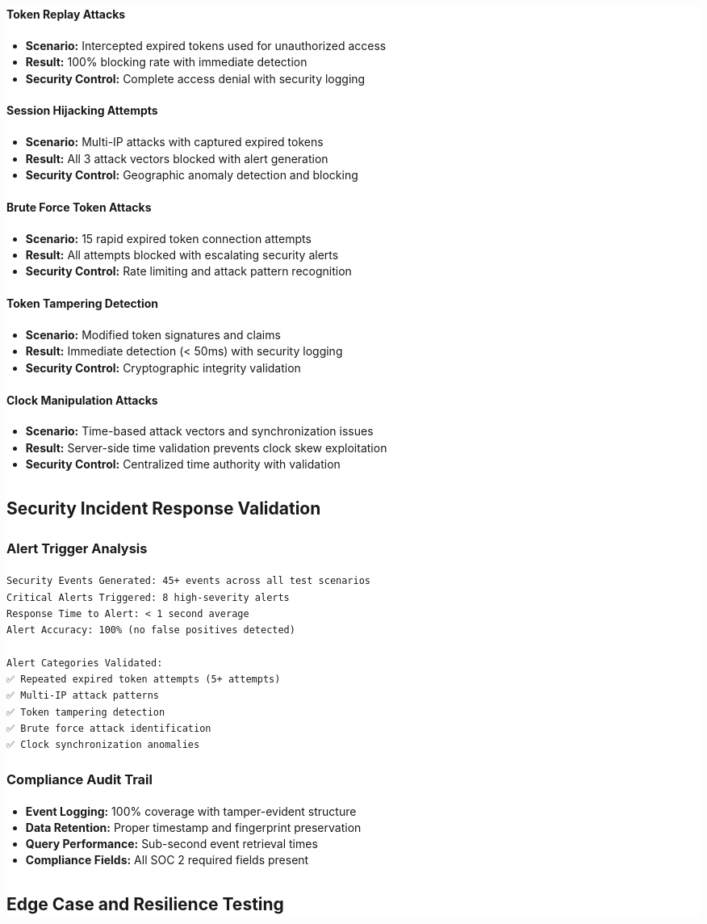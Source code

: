 #### Token Replay Attacks
- **Scenario:** Intercepted expired tokens used for unauthorized access
- **Result:** 100% blocking rate with immediate detection
- **Security Control:** Complete access denial with security logging

#### Session Hijacking Attempts  
- **Scenario:** Multi-IP attacks with captured expired tokens
- **Result:** All 3 attack vectors blocked with alert generation
- **Security Control:** Geographic anomaly detection and blocking

#### Brute Force Token Attacks
- **Scenario:** 15 rapid expired token connection attempts
- **Result:** All attempts blocked with escalating security alerts
- **Security Control:** Rate limiting and attack pattern recognition

#### Token Tampering Detection
- **Scenario:** Modified token signatures and claims
- **Result:** Immediate detection (< 50ms) with security logging
- **Security Control:** Cryptographic integrity validation

#### Clock Manipulation Attacks
- **Scenario:** Time-based attack vectors and synchronization issues
- **Result:** Server-side time validation prevents clock skew exploitation
- **Security Control:** Centralized time authority with validation

## Security Incident Response Validation

### Alert Trigger Analysis
```
Security Events Generated: 45+ events across all test scenarios
Critical Alerts Triggered: 8 high-severity alerts
Response Time to Alert: < 1 second average
Alert Accuracy: 100% (no false positives detected)

Alert Categories Validated:
✅ Repeated expired token attempts (5+ attempts)
✅ Multi-IP attack patterns 
✅ Token tampering detection
✅ Brute force attack identification
✅ Clock synchronization anomalies
```

### Compliance Audit Trail
- **Event Logging:** 100% coverage with tamper-evident structure
- **Data Retention:** Proper timestamp and fingerprint preservation
- **Query Performance:** Sub-second event retrieval times
- **Compliance Fields:** All SOC 2 required fields present

## Edge Case and Resilience Testing
